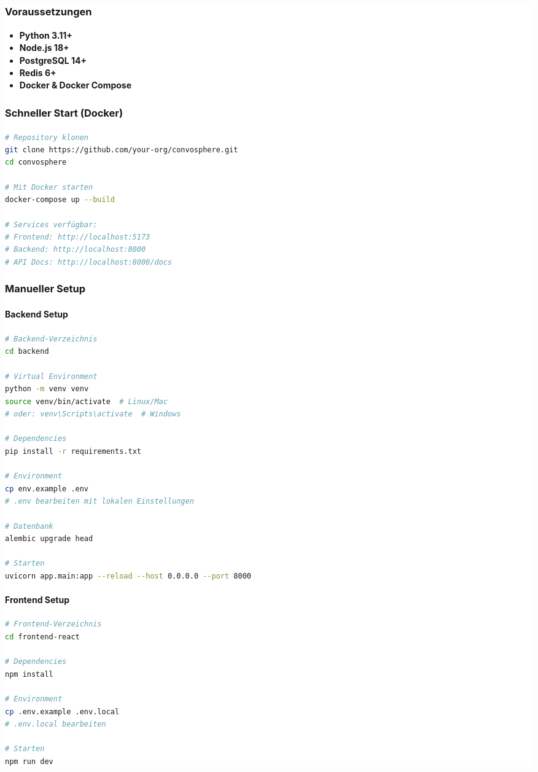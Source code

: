 ### Voraussetzungen
- **Python 3.11+**
- **Node.js 18+**
- **PostgreSQL 14+**
- **Redis 6+**
- **Docker & Docker Compose**

### Schneller Start (Docker)
```bash
# Repository klonen
git clone https://github.com/your-org/convosphere.git
cd convosphere

# Mit Docker starten
docker-compose up --build

# Services verfügbar:
# Frontend: http://localhost:5173
# Backend: http://localhost:8000
# API Docs: http://localhost:8000/docs
```

### Manueller Setup

#### Backend Setup
```bash
# Backend-Verzeichnis
cd backend

# Virtual Environment
python -m venv venv
source venv/bin/activate  # Linux/Mac
# oder: venv\Scripts\activate  # Windows

# Dependencies
pip install -r requirements.txt

# Environment
cp env.example .env
# .env bearbeiten mit lokalen Einstellungen

# Datenbank
alembic upgrade head

# Starten
uvicorn app.main:app --reload --host 0.0.0.0 --port 8000
```

#### Frontend Setup
```bash
# Frontend-Verzeichnis
cd frontend-react

# Dependencies
npm install

# Environment
cp .env.example .env.local
# .env.local bearbeiten

# Starten
npm run dev
```
